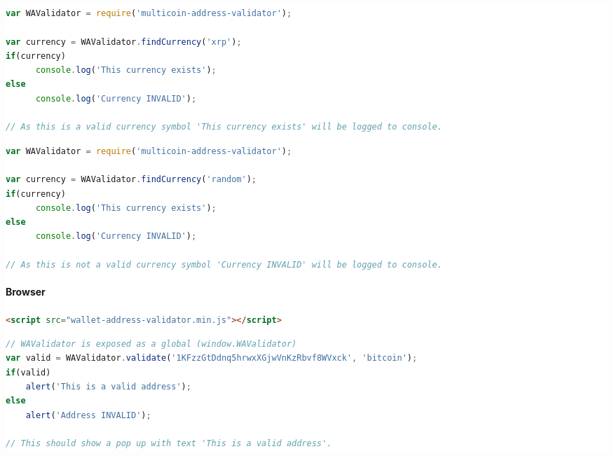 ```javascript
var WAValidator = require('multicoin-address-validator');

var currency = WAValidator.findCurrency('xrp');
if(currency)
      console.log('This currency exists');
else
      console.log('Currency INVALID');

// As this is a valid currency symbol 'This currency exists' will be logged to console.
```

```javascript
var WAValidator = require('multicoin-address-validator');

var currency = WAValidator.findCurrency('random');
if(currency)
      console.log('This currency exists');
else
      console.log('Currency INVALID');

// As this is not a valid currency symbol 'Currency INVALID' will be logged to console.
```
#### Browser
```html
<script src="wallet-address-validator.min.js"></script>
```

```javascript
// WAValidator is exposed as a global (window.WAValidator)
var valid = WAValidator.validate('1KFzzGtDdnq5hrwxXGjwVnKzRbvf8WVxck', 'bitcoin');
if(valid)
    alert('This is a valid address');
else
    alert('Address INVALID');

// This should show a pop up with text 'This is a valid address'.
```
